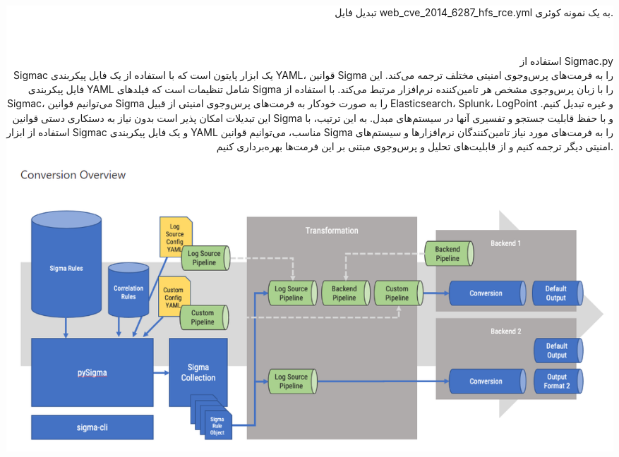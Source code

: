 <p style="text-align: right;">
              تبدیل فایل web_cve_2014_6287_hfs_rce.yml به یک نمونه کوئری.
</p><br>

<p style="text-align: right;">
استفاده از Sigmac.py  <br>
Sigmac یک ابزار پایتون است که با استفاده از یک فایل پیکربندی YAML، قوانین Sigma را به فرمت‌های پرس‌وجوی امنیتی مختلف ترجمه می‌کند. این فایل پیکربندی YAML شامل تنظیمات است که فیلدهای Sigma را با زبان پرس‌وجوی مشخص هر تامین‌کننده نرم‌افزار مرتبط می‌کند.  
با استفاده از Sigmac، می‌توانیم قوانین Sigma را به صورت خودکار به فرمت‌های پرس‌وجوی امنیتی از قبیل Elasticsearch، Splunk، LogPoint و غیره تبدیل کنیم. این تبدیلات امکان پذیر است بدون نیاز به دستکاری دستی قوانین Sigma و با حفظ قابلیت جستجو و تفسیری آنها در سیستم‌های مبدل.  
به این ترتیب، با استفاده از ابزار Sigmac و یک فایل پیکربندی YAML مناسب، می‌توانیم قوانین Sigma را به فرمت‌های مورد نیاز تامین‌کنندگان نرم‌افزارها و سیستم‌های امنیتی دیگر ترجمه کنیم و از قابلیت‌های تحلیل و پرس‌وجوی مبتنی بر این فرمت‌ها بهره‌برداری کنیم.  
</p>

![Alt Text](sigmap07.png)